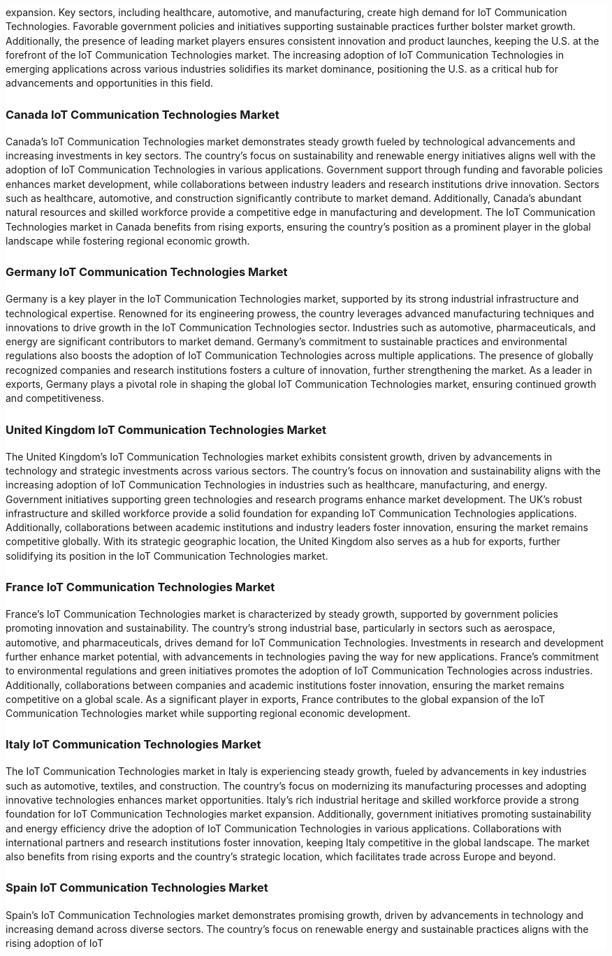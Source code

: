 expansion. Key sectors, including healthcare, automotive, and manufacturing, create high demand for IoT Communication Technologies. Favorable government policies and initiatives supporting sustainable practices further bolster market growth. Additionally, the presence of leading market players ensures consistent innovation and product launches, keeping the U.S. at the forefront of the IoT Communication Technologies market. The increasing adoption of IoT Communication Technologies in emerging applications across various industries solidifies its market dominance, positioning the U.S. as a critical hub for advancements and opportunities in this field.</p><h3>Canada IoT Communication Technologies Market</h3><p>Canada&rsquo;s IoT Communication Technologies market demonstrates steady growth fueled by technological advancements and increasing investments in key sectors. The country&rsquo;s focus on sustainability and renewable energy initiatives aligns well with the adoption of IoT Communication Technologies in various applications. Government support through funding and favorable policies enhances market development, while collaborations between industry leaders and research institutions drive innovation. Sectors such as healthcare, automotive, and construction significantly contribute to market demand. Additionally, Canada&rsquo;s abundant natural resources and skilled workforce provide a competitive edge in manufacturing and development. The IoT Communication Technologies market in Canada benefits from rising exports, ensuring the country&rsquo;s position as a prominent player in the global landscape while fostering regional economic growth.</p><h3>Germany IoT Communication Technologies Market</h3><p>Germany is a key player in the IoT Communication Technologies market, supported by its strong industrial infrastructure and technological expertise. Renowned for its engineering prowess, the country leverages advanced manufacturing techniques and innovations to drive growth in the IoT Communication Technologies sector. Industries such as automotive, pharmaceuticals, and energy are significant contributors to market demand. Germany&rsquo;s commitment to sustainable practices and environmental regulations also boosts the adoption of IoT Communication Technologies across multiple applications. The presence of globally recognized companies and research institutions fosters a culture of innovation, further strengthening the market. As a leader in exports, Germany plays a pivotal role in shaping the global IoT Communication Technologies market, ensuring continued growth and competitiveness.</p><h3>United Kingdom IoT Communication Technologies Market</h3><p>The United Kingdom&rsquo;s IoT Communication Technologies market exhibits consistent growth, driven by advancements in technology and strategic investments across various sectors. The country&rsquo;s focus on innovation and sustainability aligns with the increasing adoption of IoT Communication Technologies in industries such as healthcare, manufacturing, and energy. Government initiatives supporting green technologies and research programs enhance market development. The UK&rsquo;s robust infrastructure and skilled workforce provide a solid foundation for expanding IoT Communication Technologies applications. Additionally, collaborations between academic institutions and industry leaders foster innovation, ensuring the market remains competitive globally. With its strategic geographic location, the United Kingdom also serves as a hub for exports, further solidifying its position in the IoT Communication Technologies market.</p><h3>France IoT Communication Technologies Market</h3><p>France&rsquo;s IoT Communication Technologies market is characterized by steady growth, supported by government policies promoting innovation and sustainability. The country&rsquo;s strong industrial base, particularly in sectors such as aerospace, automotive, and pharmaceuticals, drives demand for IoT Communication Technologies. Investments in research and development further enhance market potential, with advancements in technologies paving the way for new applications. France&rsquo;s commitment to environmental regulations and green initiatives promotes the adoption of IoT Communication Technologies across industries. Additionally, collaborations between companies and academic institutions foster innovation, ensuring the market remains competitive on a global scale. As a significant player in exports, France contributes to the global expansion of the IoT Communication Technologies market while supporting regional economic development.</p><h3>Italy IoT Communication Technologies Market</h3><p>The IoT Communication Technologies market in Italy is experiencing steady growth, fueled by advancements in key industries such as automotive, textiles, and construction. The country&rsquo;s focus on modernizing its manufacturing processes and adopting innovative technologies enhances market opportunities. Italy&rsquo;s rich industrial heritage and skilled workforce provide a strong foundation for IoT Communication Technologies market expansion. Additionally, government initiatives promoting sustainability and energy efficiency drive the adoption of IoT Communication Technologies in various applications. Collaborations with international partners and research institutions foster innovation, keeping Italy competitive in the global landscape. The market also benefits from rising exports and the country&rsquo;s strategic location, which facilitates trade across Europe and beyond.</p><h3>Spain IoT Communication Technologies Market</h3><p>Spain&rsquo;s IoT Communication Technologies market demonstrates promising growth, driven by advancements in technology and increasing demand across diverse sectors. The country&rsquo;s focus on renewable energy and sustainable practices aligns with the rising adoption of IoT
